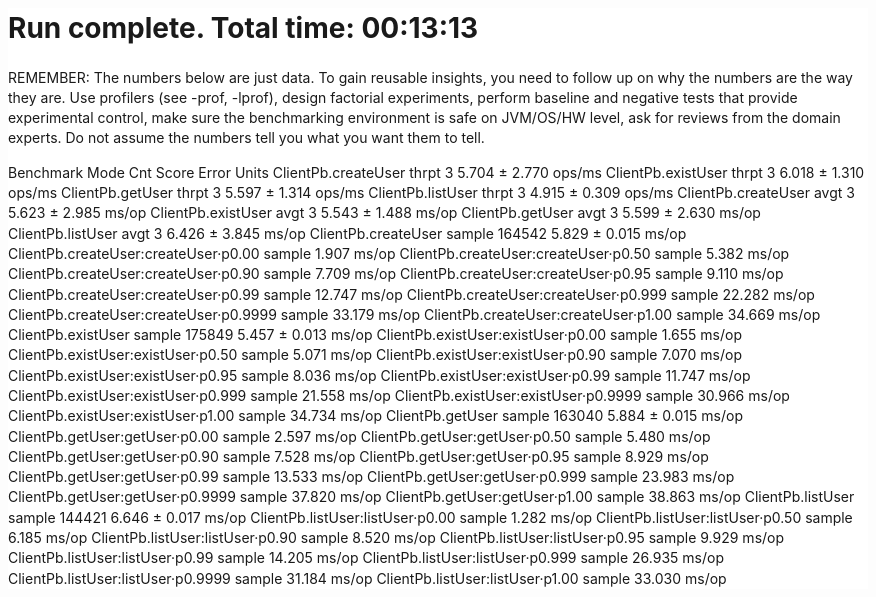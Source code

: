 
# Run complete. Total time: 00:13:13

REMEMBER: The numbers below are just data. To gain reusable insights, you need to follow up on
why the numbers are the way they are. Use profilers (see -prof, -lprof), design factorial
experiments, perform baseline and negative tests that provide experimental control, make sure
the benchmarking environment is safe on JVM/OS/HW level, ask for reviews from the domain experts.
Do not assume the numbers tell you what you want them to tell.

Benchmark                                 Mode     Cnt   Score   Error   Units
ClientPb.createUser                      thrpt       3   5.704 ± 2.770  ops/ms
ClientPb.existUser                       thrpt       3   6.018 ± 1.310  ops/ms
ClientPb.getUser                         thrpt       3   5.597 ± 1.314  ops/ms
ClientPb.listUser                        thrpt       3   4.915 ± 0.309  ops/ms
ClientPb.createUser                       avgt       3   5.623 ± 2.985   ms/op
ClientPb.existUser                        avgt       3   5.543 ± 1.488   ms/op
ClientPb.getUser                          avgt       3   5.599 ± 2.630   ms/op
ClientPb.listUser                         avgt       3   6.426 ± 3.845   ms/op
ClientPb.createUser                     sample  164542   5.829 ± 0.015   ms/op
ClientPb.createUser:createUser·p0.00    sample           1.907           ms/op
ClientPb.createUser:createUser·p0.50    sample           5.382           ms/op
ClientPb.createUser:createUser·p0.90    sample           7.709           ms/op
ClientPb.createUser:createUser·p0.95    sample           9.110           ms/op
ClientPb.createUser:createUser·p0.99    sample          12.747           ms/op
ClientPb.createUser:createUser·p0.999   sample          22.282           ms/op
ClientPb.createUser:createUser·p0.9999  sample          33.179           ms/op
ClientPb.createUser:createUser·p1.00    sample          34.669           ms/op
ClientPb.existUser                      sample  175849   5.457 ± 0.013   ms/op
ClientPb.existUser:existUser·p0.00      sample           1.655           ms/op
ClientPb.existUser:existUser·p0.50      sample           5.071           ms/op
ClientPb.existUser:existUser·p0.90      sample           7.070           ms/op
ClientPb.existUser:existUser·p0.95      sample           8.036           ms/op
ClientPb.existUser:existUser·p0.99      sample          11.747           ms/op
ClientPb.existUser:existUser·p0.999     sample          21.558           ms/op
ClientPb.existUser:existUser·p0.9999    sample          30.966           ms/op
ClientPb.existUser:existUser·p1.00      sample          34.734           ms/op
ClientPb.getUser                        sample  163040   5.884 ± 0.015   ms/op
ClientPb.getUser:getUser·p0.00          sample           2.597           ms/op
ClientPb.getUser:getUser·p0.50          sample           5.480           ms/op
ClientPb.getUser:getUser·p0.90          sample           7.528           ms/op
ClientPb.getUser:getUser·p0.95          sample           8.929           ms/op
ClientPb.getUser:getUser·p0.99          sample          13.533           ms/op
ClientPb.getUser:getUser·p0.999         sample          23.983           ms/op
ClientPb.getUser:getUser·p0.9999        sample          37.820           ms/op
ClientPb.getUser:getUser·p1.00          sample          38.863           ms/op
ClientPb.listUser                       sample  144421   6.646 ± 0.017   ms/op
ClientPb.listUser:listUser·p0.00        sample           1.282           ms/op
ClientPb.listUser:listUser·p0.50        sample           6.185           ms/op
ClientPb.listUser:listUser·p0.90        sample           8.520           ms/op
ClientPb.listUser:listUser·p0.95        sample           9.929           ms/op
ClientPb.listUser:listUser·p0.99        sample          14.205           ms/op
ClientPb.listUser:listUser·p0.999       sample          26.935           ms/op
ClientPb.listUser:listUser·p0.9999      sample          31.184           ms/op
ClientPb.listUser:listUser·p1.00        sample          33.030           ms/op
